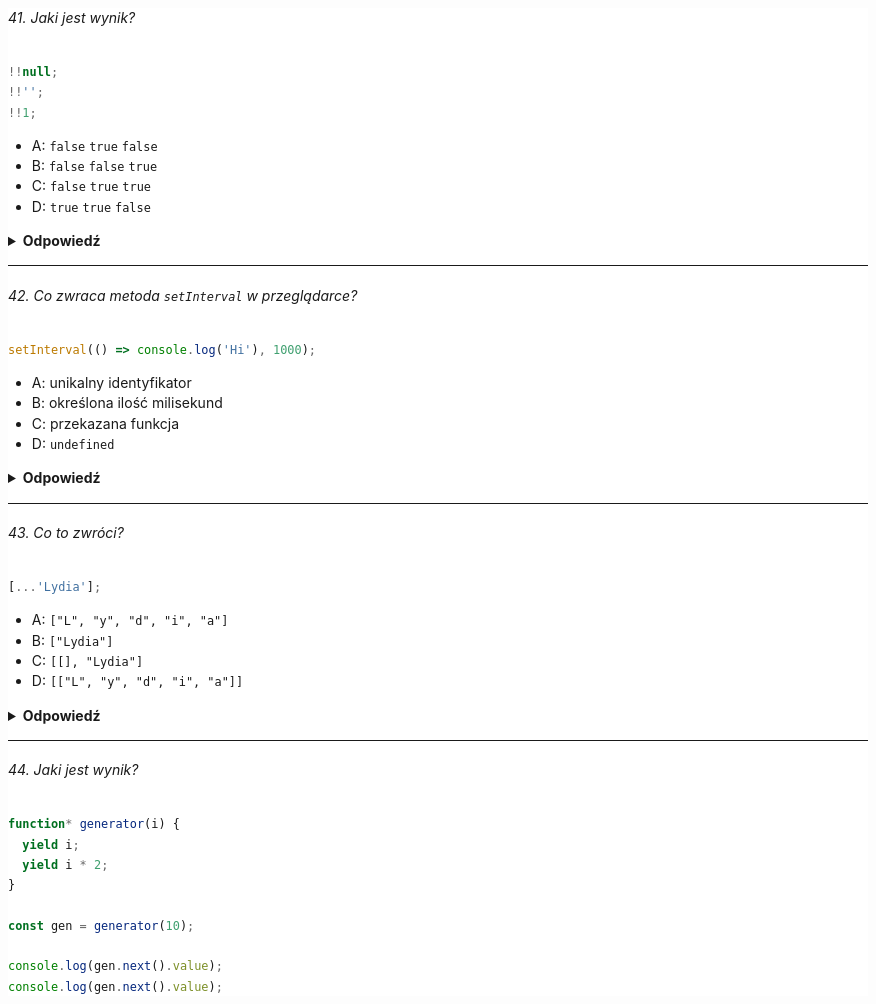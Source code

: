 ###### 41. Jaki jest wynik?

```javascript
!!null;
!!'';
!!1;
```

- A: `false` `true` `false`
- B: `false` `false` `true`
- C: `false` `true` `true`
- D: `true` `true` `false`

<details><summary><b>Odpowiedź</b></summary></details>

---

###### 42. Co zwraca metoda `setInterval` w przeglądarce?

```javascript
setInterval(() => console.log('Hi'), 1000);
```

- A: unikalny identyfikator
- B: określona ilość milisekund
- C: przekazana funkcja
- D: `undefined`

<details><summary><b>Odpowiedź</b></summary></details>

---

###### 43. Co to zwróci?

```javascript
[...'Lydia'];
```

- A: `["L", "y", "d", "i", "a"]`
- B: `["Lydia"]`
- C: `[[], "Lydia"]`
- D: `[["L", "y", "d", "i", "a"]]`

<details><summary><b>Odpowiedź</b></summary></details>

---

###### 44. Jaki jest wynik?

```javascript
function* generator(i) {
  yield i;
  yield i * 2;
}

const gen = generator(10);

console.log(gen.next().value);
console.log(gen.next().value);
```
